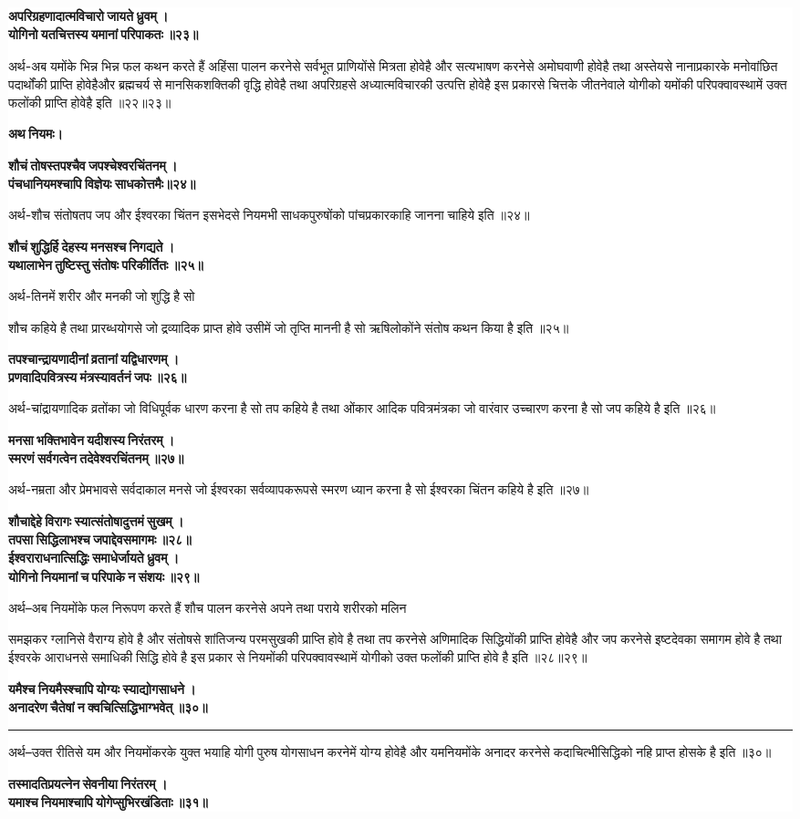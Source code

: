 

**अपरिग्रहणादात्मविचारो जायते ध्रुवम् ।  
योगिनो यतचित्तस्य यमानां परिपाकतः ॥२३॥**

अर्थ-अब यमोंके भिन्न भिन्न फल कथन करते हैं अहिंसा पालन करनेसे सर्वभूत प्राणियोंसे मित्रता होवेहै और सत्यभाषण करनेसे अमोघवाणी होवेहै तथा अस्तेयसे नानाप्रकारके मनोवांछित पदार्थोंकी प्राप्ति होवेहैऔर ब्रह्मचर्य से मानसिकशक्तिकी वृद्धि होवेहै तथा अपरिग्रहसे अध्यात्मविचारकी उत्पत्ति होवेहै इस प्रकारसे चित्तके जीतनेवाले योगीको यमोंकी परिपक्वावस्थामें उक्त फलोंकी प्राप्ति होवेहै इति ॥२२॥२३॥

**अथ नियमः।**

**शौचं तोषस्तपश्चैव जपश्चेश्वरचिंतनम् ।  
पंचधानियमश्चापि विज्ञेयः साधकोत्तमैः॥२४॥**

अर्थ-शौच संतोषतप जप और ईश्वरका चिंतन इसभेदसे नियमभी साधकपुरुषोंको पांचप्रकारकाहि जानना चाहिये इति ॥२४॥

**शौचं शुद्धिर्हि देहस्य मनसश्च निगद्यते ।  
यथालाभेन तुष्टिस्तु संतोषः परिकीर्तितः ॥२५॥**

अर्थ-तिनमें शरीर और मनकी जो शुद्धि है सो



शौच कहिये है तथा प्रारब्धयोगसे जो द्रव्यादिक प्राप्त होवे उसीमें जो तृप्ति माननी है सो ऋषिलोकोंने संतोष कथन किया है इति ॥२५॥

**तपश्चान्द्रायणादीनां व्रतानां यद्विधारणम् ।  
प्रणवादिपवित्रस्य मंत्रस्यावर्तनं जपः ॥२६॥**

अर्थ-चांद्रायणादिक व्रतोंका जो विधिपूर्वक धारण करना है सो तप कहिये है तथा ओंकार आदिक पवित्रमंत्रका जो वारंवार उच्चारण करना है सो जप कहिये है इति ॥२६॥

**मनसा भक्तिभावेन यदीशस्य निरंतरम् ।  
स्मरणं सर्वगत्वेन तदेवेश्वरचिंतनम् ॥२७॥**

अर्थ-नम्रता और प्रेमभावसे सर्वदाकाल मनसे जो ईश्वरका सर्वव्यापकरूपसे स्मरण ध्यान करना है सो ईश्वरका चिंतन कहिये है इति ॥२७॥

**शौचाद्देहे विरागः स्यात्संतोषादुत्तमं सुखम् ।  
तपसा सिद्धिलाभश्च जपाद्देवसमागमः ॥२८॥  
ईश्वराराधनात्सिद्धिः समाधेर्जायते ध्रुवम् ।  
योगिनो नियमानां च परिपाके न संशयः ॥२९॥**

अर्थ–अब नियमोंके फल निरूपण करते हैं शौच पालन करनेसे अपने तथा पराये शरीरको मलिन



समझकर ग्लानिसे वैराग्य होवे है और संतोषसे शांतिजन्य परमसुखकी प्राप्ति होवे है तथा तप करनेसे अणिमादिक सिद्धियोंकी प्राप्ति होवेहै और जप करनेसे इष्टदेवका समागम होवे है तथा ईश्वरके आराधनसे समाधिकी सिद्धि होवे है इस प्रकार से नियमोंकी परिपक्वावस्थामें योगीको उक्त फलोंकी प्राप्ति होवे है इति ॥२८॥२९॥

**यमैश्च नियमैस्श्चापि योग्यः स्याद्योगसाधने ।  
अनादरेण चैतेषां न क्वचित्सिद्धिभाग्भवेत् ॥३०॥**

****

अर्थ–उक्त रीतिसे यम और नियमोंकरके युक्त भयाहि योगी पुरुष योगसाधन करनेमें योग्य होवेहै और यमनियमोंके अनादर करनेसे कदाचित्भीसिद्धिको नहि प्राप्त होसके है इति ॥३०॥

**तस्मादतिप्रयत्नेन सेवनीया निरंतरम् ।  
यमाश्च नियमाश्चापि योगेप्सुभिरखंडिताः ॥३१॥**
